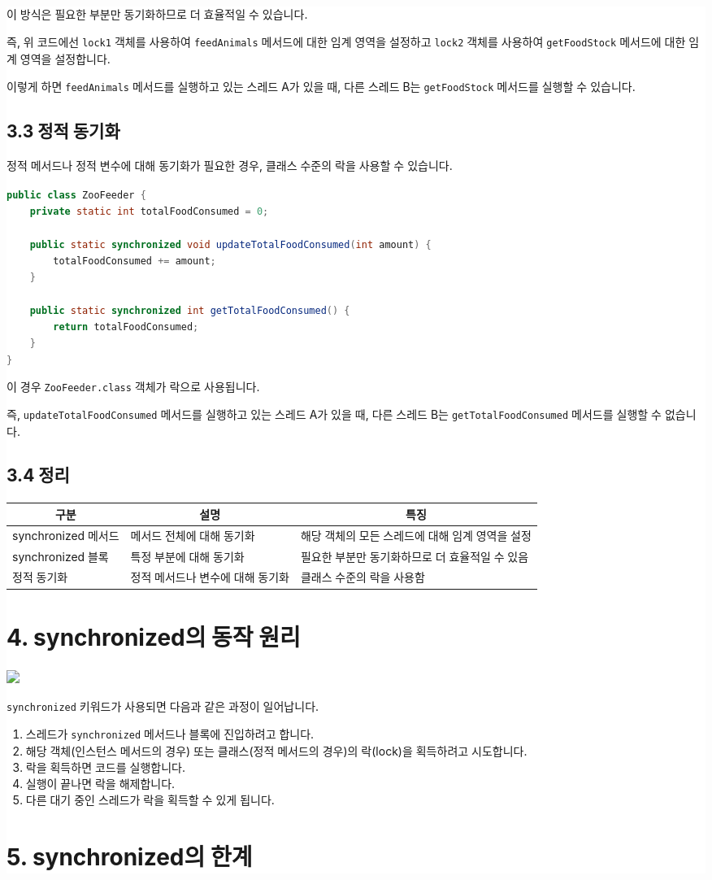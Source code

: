 
이 방식은 필요한 부분만 동기화하므로 더 효율적일 수 있습니다.

즉, 위 코드에선 `lock1` 객체를 사용하여 `feedAnimals` 메서드에 대한 임계 영역을 설정하고 `lock2` 객체를 사용하여 `getFoodStock` 메서드에 대한 임계 영역을 설정합니다.

이렇게 하면 `feedAnimals` 메서드를 실행하고 있는 스레드 A가 있을 때, 다른 스레드 B는 `getFoodStock` 메서드를 실행할 수 있습니다.

## 3.3 정적 동기화

정적 메서드나 정적 변수에 대해 동기화가 필요한 경우, 클래스 수준의 락을 사용할 수 있습니다.

```java
public class ZooFeeder {
    private static int totalFoodConsumed = 0;

    public static synchronized void updateTotalFoodConsumed(int amount) {
        totalFoodConsumed += amount;
    }

    public static synchronized int getTotalFoodConsumed() {
        return totalFoodConsumed;
    }
}
```

이 경우 `ZooFeeder.class` 객체가 락으로 사용됩니다.

즉, `updateTotalFoodConsumed` 메서드를 실행하고 있는 스레드 A가 있을 때, 다른 스레드 B는 `getTotalFoodConsumed` 메서드를 실행할 수 없습니다.

## 3.4 정리

| 구분               | 설명                 | 특징                          |
|------------------|--------------------|-----------------------------|
| synchronized 메서드 | 메서드 전체에 대해 동기화     | 해당 객체의 모든 스레드에 대해 임계 영역을 설정 |
| synchronized 블록  | 특정 부분에 대해 동기화      | 필요한 부분만 동기화하므로 더 효율적일 수 있음  |
| 정적 동기화           | 정적 메서드나 변수에 대해 동기화 | 클래스 수준의 락을 사용함              |

# 4. synchronized의 동작 원리

![](/images/essentials-java/chapter19/chapter19-4.png)

`synchronized` 키워드가 사용되면 다음과 같은 과정이 일어납니다.

1. 스레드가 `synchronized` 메서드나 블록에 진입하려고 합니다.
2. 해당 객체(인스턴스 메서드의 경우) 또는 클래스(정적 메서드의 경우)의 락(lock)을 획득하려고 시도합니다.
3. 락을 획득하면 코드를 실행합니다.
4. 실행이 끝나면 락을 해제합니다.
5. 다른 대기 중인 스레드가 락을 획득할 수 있게 됩니다.

# 5. synchronized의 한계
